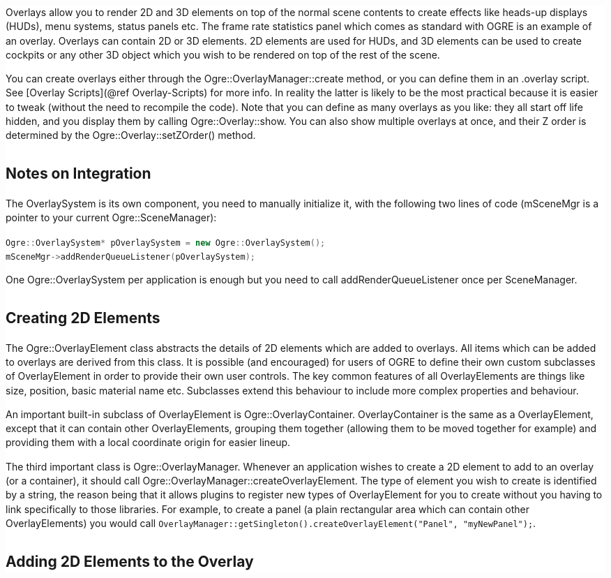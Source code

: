 Overlays allow you to render 2D and 3D elements on top of the normal scene contents to create effects like heads-up displays (HUDs), menu systems, status panels etc. The frame rate statistics panel which comes as standard with OGRE is an example of an overlay. Overlays can contain 2D or 3D elements. 2D elements are used for HUDs, and 3D elements can be used to create cockpits or any other 3D object which you wish to be rendered on top of the rest of the scene.

You can create overlays either through the Ogre::OverlayManager::create method, or you can define them in an .overlay script. See [Overlay Scripts](@ref Overlay-Scripts) for more info. In reality the latter is likely to be the most practical because it is easier to tweak (without the need to recompile the code). Note that you can define as many overlays as you like: they all start off life hidden, and you display them by calling Ogre::Overlay::show. You can also show multiple overlays at once, and their Z order is determined by the Ogre::Overlay::setZOrder() method.

<a name="Notes-on-Integration"></a>

## Notes on Integration

The OverlaySystem is its own component, you need to manually initialize it, with the following two lines of code (mSceneMgr is a pointer to your current Ogre::SceneManager):

```cpp
Ogre::OverlaySystem* pOverlaySystem = new Ogre::OverlaySystem();
mSceneMgr->addRenderQueueListener(pOverlaySystem);
```

One Ogre::OverlaySystem per application is enough but you need to call addRenderQueueListener once per SceneManager.

<a name="Creating-2D-Elements"></a>

## Creating 2D Elements

The Ogre::OverlayElement class abstracts the details of 2D elements which are added to overlays. All items which can be added to overlays are derived from this class. It is possible (and encouraged) for users of OGRE to define their own custom subclasses of OverlayElement in order to provide their own user controls. The key common features of all OverlayElements are things like size, position, basic material name etc. Subclasses extend this behaviour to include more complex properties and behaviour.

An important built-in subclass of OverlayElement is Ogre::OverlayContainer. OverlayContainer is the same as a OverlayElement, except that it can contain other OverlayElements, grouping them together (allowing them to be moved together for example) and providing them with a local coordinate origin for easier lineup.

The third important class is Ogre::OverlayManager. Whenever an application wishes to create a 2D element to add to an overlay (or a container), it should call Ogre::OverlayManager::createOverlayElement. The type of element you wish to create is identified by a string, the reason being that it allows plugins to register new types of OverlayElement for you to create without you having to link specifically to those libraries. For example, to create a panel (a plain rectangular area which can contain other OverlayElements) you would call `OverlayManager::getSingleton().createOverlayElement("Panel", "myNewPanel");`.

<a name="Adding-2D-Elements-to-the-Overlay"></a>

## Adding 2D Elements to the Overlay
